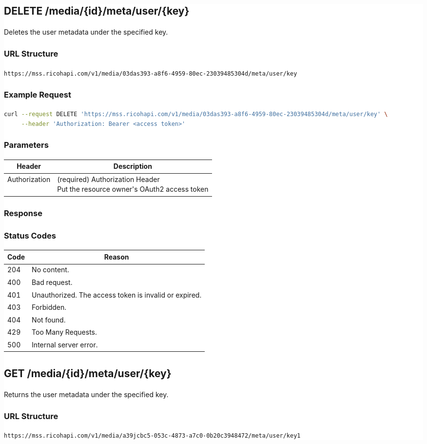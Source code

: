 <a name="DeleteMediaMetaUserKey"></a>
## DELETE /media/{id}/meta/user/{key}

Deletes the user metadata under the specified key.

### URL Structure
```
https://mss.ricohapi.com/v1/media/03das393-a8f6-4959-80ec-23039485304d/meta/user/key
```

### Example Request
```sh
curl --request DELETE 'https://mss.ricohapi.com/v1/media/03das393-a8f6-4959-80ec-23039485304d/meta/user/key' \
     --header 'Authorization: Bearer <access token>'
```

### Parameters
| Header | Description |
|------|----|
| Authorization | (required) Authorization Header<br>Put the resource owner's OAuth2 access token |

### Response

### Status Codes
| Code | Reason |
|------|--------|
| 204 | No content. |
| 400 | Bad request. |
| 401 | Unauthorized. The access token is invalid or expired. |
| 403 | Forbidden. |
| 404 | Not found. |
| 429 | Too Many Requests. |
| 500 | Internal server error. |

<a name="GetMediaMetaUserKey"></a>
## GET /media/{id}/meta/user/{key}

Returns the user metadata under the specified key.

### URL Structure
```
https://mss.ricohapi.com/v1/media/a39jcbc5-053c-4873-a7c0-0b20c3948472/meta/user/key1
```
